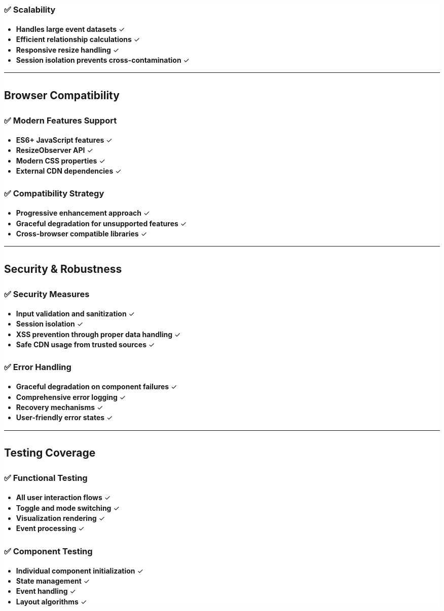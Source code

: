 ### ✅ Scalability
- **Handles large event datasets** ✓
- **Efficient relationship calculations** ✓
- **Responsive resize handling** ✓
- **Session isolation prevents cross-contamination** ✓

---

## Browser Compatibility

### ✅ Modern Features Support
- **ES6+ JavaScript features** ✓
- **ResizeObserver API** ✓
- **Modern CSS properties** ✓
- **External CDN dependencies** ✓

### ✅ Compatibility Strategy
- **Progressive enhancement approach** ✓
- **Graceful degradation for unsupported features** ✓
- **Cross-browser compatible libraries** ✓

---

## Security & Robustness

### ✅ Security Measures
- **Input validation and sanitization** ✓
- **Session isolation** ✓
- **XSS prevention through proper data handling** ✓
- **Safe CDN usage from trusted sources** ✓

### ✅ Error Handling
- **Graceful degradation on component failures** ✓
- **Comprehensive error logging** ✓
- **Recovery mechanisms** ✓
- **User-friendly error states** ✓

---

## Testing Coverage

### ✅ Functional Testing
- **All user interaction flows** ✓
- **Toggle and mode switching** ✓
- **Visualization rendering** ✓
- **Event processing** ✓

### ✅ Component Testing
- **Individual component initialization** ✓
- **State management** ✓
- **Event handling** ✓
- **Layout algorithms** ✓

